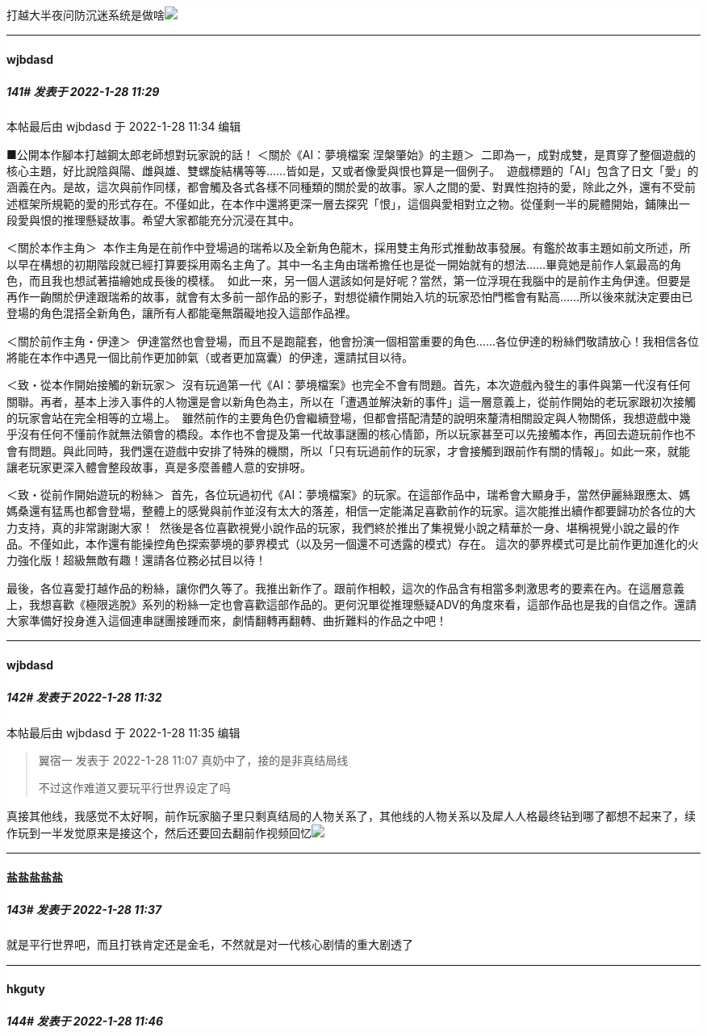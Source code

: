 打越大半夜问防沉迷系统是做啥<img src="https://static.saraba1st.com/image/smiley/face2017/067.png" referrerpolicy="no-referrer">

*****

####  wjbdasd  
##### 141#       发表于 2022-1-28 11:29

 本帖最后由 wjbdasd 于 2022-1-28 11:34 编辑 

■公開本作腳本打越鋼太郎老師想對玩家說的話！ ＜關於《AI：夢境檔案 涅槃肇始》的主題＞  二即為一，成對成雙，是貫穿了整個遊戲的核心主題，好比說陰與陽、雌與雄、雙螺旋結構等等……皆如是，又或者像愛與恨也算是一個例子。  遊戲標題的「AI」包含了日文「愛」的涵義在內。是故，這次與前作同樣，都會觸及各式各樣不同種類的關於愛的故事。家人之間的愛、對異性抱持的愛，除此之外，還有不受前述框架所規範的愛的形式存在。不僅如此，在本作中還將更深一層去探究「恨」，這個與愛相對立之物。從僅剩一半的屍體開始，鋪陳出一段愛與恨的推理懸疑故事。希望大家都能充分沉浸在其中。  

＜關於本作主角＞  本作主角是在前作中登場過的瑞希以及全新角色龍木，採用雙主角形式推動故事發展。有鑑於故事主題如前文所述，所以早在構想的初期階段就已經打算要採用兩名主角了。其中一名主角由瑞希擔任也是從一開始就有的想法……畢竟她是前作人氣最高的角色，而且我也想試著描繪她成長後的模樣。  如此一來，另一個人選該如何是好呢？當然，第一位浮現在我腦中的是前作主角伊達。但要是再作一齣關於伊達跟瑞希的故事，就會有太多前一部作品的影子，對想從續作開始入坑的玩家恐怕門檻會有點高……所以後來就決定要由已登場的角色混搭全新角色，讓所有人都能毫無躓礙地投入這部作品裡。 

 ＜關於前作主角・伊達＞  伊達當然也會登場，而且不是跑龍套，他會扮演一個相當重要的角色……各位伊達的粉絲們敬請放心！我相信各位將能在本作中遇見一個比前作更加帥氣（或者更加窩囊）的伊達，還請拭目以待。  

＜致・從本作開始接觸的新玩家＞  沒有玩過第一代《AI：夢境檔案》也完全不會有問題。首先，本次遊戲內發生的事件與第一代沒有任何關聯。再者，基本上涉入事件的人物還是會以新角色為主，所以在「遭遇並解決新的事件」這一層意義上，從前作開始的老玩家跟初次接觸的玩家會站在完全相等的立場上。  雖然前作的主要角色仍會繼續登場，但都會搭配清楚的說明來釐清相關設定與人物關係，我想遊戲中幾乎沒有任何不懂前作就無法領會的橋段。本作也不會提及第一代故事謎團的核心情節，所以玩家甚至可以先接觸本作，再回去遊玩前作也不會有問題。與此同時，我們還在遊戲中安排了特殊的機關，所以「只有玩過前作的玩家，才會接觸到跟前作有關的情報」。如此一來，就能讓老玩家更深入體會整段故事，真是多麼善體人意的安排呀。  

＜致・從前作開始遊玩的粉絲＞  首先，各位玩過初代《AI：夢境檔案》的玩家。在這部作品中，瑞希會大顯身手，當然伊麗絲跟應太、媽媽桑還有猛馬也都會登場，整體上的感覺與前作並沒有太大的落差，相信一定能滿足喜歡前作的玩家。這次能推出續作都要歸功於各位的大力支持，真的非常謝謝大家！  然後是各位喜歡視覺小說作品的玩家，我們終於推出了集視覺小說之精華於一身、堪稱視覺小說之最的作品。不僅如此，本作還有能操控角色探索夢境的夢界模式（以及另一個還不可透露的模式）存在。 這次的夢界模式可是比前作更加進化的火力強化版！超級無敵有趣！還請各位務必拭目以待！  

最後，各位喜愛打越作品的粉絲，讓你們久等了。我推出新作了。跟前作相較，這次的作品含有相當多刺激思考的要素在內。在這層意義上，我想喜歡《極限逃脫》系列的粉絲一定也會喜歡這部作品的。更何況單從推理懸疑ADV的角度來看，這部作品也是我的自信之作。還請大家準備好投身進入這個連串謎團接踵而來，劇情翻轉再翻轉、曲折難料的作品之中吧！

*****

####  wjbdasd  
##### 142#       发表于 2022-1-28 11:32

 本帖最后由 wjbdasd 于 2022-1-28 11:35 编辑 
<blockquote>翼宿一 发表于 2022-1-28 11:07
真奶中了，接的是非真结局线 

不过这作难道又要玩平行世界设定了吗
</blockquote>
真接其他线，我感觉不太好啊，前作玩家脑子里只剩真结局的人物关系了，其他线的人物关系以及犀人人格最终钻到哪了都想不起来了，续作玩到一半发觉原来是接这个，然后还要回去翻前作视频回忆<img src="https://static.saraba1st.com/image/smiley/face2017/068.png" referrerpolicy="no-referrer">

*****

####  盐盐盐盐盐  
##### 143#       发表于 2022-1-28 11:37

就是平行世界吧，而且打铁肯定还是金毛，不然就是对一代核心剧情的重大剧透了

*****

####  hkguty  
##### 144#       发表于 2022-1-28 11:46
